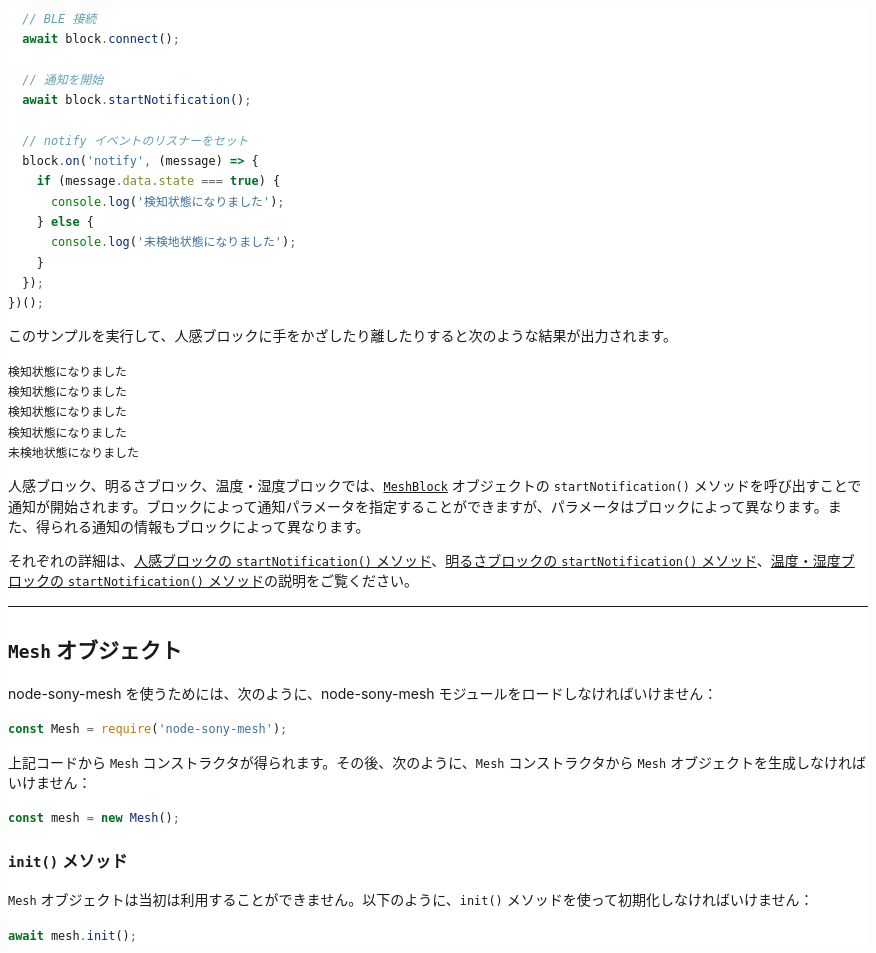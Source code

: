 ```javascript
  // BLE 接続
  await block.connect();

  // 通知を開始
  await block.startNotification();

  // notify イベントのリスナーをセット
  block.on('notify', (message) => {
    if (message.data.state === true) {
      console.log('検知状態になりました');
    } else {
      console.log('未検地状態になりました');
    }
  });
})();
```

このサンプルを実行して、人感ブロックに手をかざしたり離したりすると次のような結果が出力されます。

```
検知状態になりました
検知状態になりました
検知状態になりました
検知状態になりました
未検地状態になりました
```

人感ブロック、明るさブロック、温度・湿度ブロックでは、[`MeshBlock`](#MeshBlock-object) オブジェクトの `startNotification()` メソッドを呼び出すことで通知が開始されます。ブロックによって通知パラメータを指定することができますが、パラメータはブロックによって異なります。また、得られる通知の情報もブロックによって異なります。

それぞれの詳細は、[人感ブロックの `startNotification()` メソッド](#MeshBlockMd-startNotification-method)、[明るさブロックの `startNotification()` メソッド](#MeshBlockPa-startNotification-method)、[温度・湿度ブロックの `startNotification()` メソッド](#MeshBlockTh-startNotification-method)の説明をご覧ください。

---------------------------------------
## <a id="Mesh-object">`Mesh` オブジェクト</a>

node-sony-mesh を使うためには、次のように、node-sony-mesh モジュールをロードしなければいけません：

```JavaScript
const Mesh = require('node-sony-mesh');
```

上記コードから `Mesh` コンストラクタが得られます。その後、次のように、`Mesh` コンストラクタから `Mesh` オブジェクトを生成しなければいけません：

```JavaScript
const mesh = new Mesh();
```

### <a id="Mesh-init-method">`init()` メソッド</a>

`Mesh` オブジェクトは当初は利用することができません。以下のように、`init()` メソッドを使って初期化しなければいけません：

```JavaScript
await mesh.init();
```
